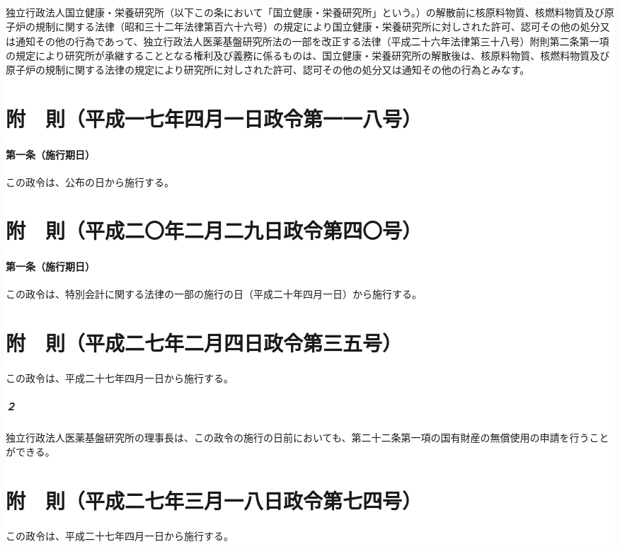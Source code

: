 独立行政法人国立健康・栄養研究所（以下この条において「国立健康・栄養研究所」という。）の解散前に核原料物質、核燃料物質及び原子炉の規制に関する法律（昭和三十二年法律第百六十六号）の規定により国立健康・栄養研究所に対しされた許可、認可その他の処分又は通知その他の行為であって、独立行政法人医薬基盤研究所法の一部を改正する法律（平成二十六年法律第三十八号）附則第二条第一項の規定により研究所が承継することとなる権利及び義務に係るものは、国立健康・栄養研究所の解散後は、核原料物質、核燃料物質及び原子炉の規制に関する法律の規定により研究所に対しされた許可、認可その他の処分又は通知その他の行為とみなす。
# 附　則（平成一七年四月一日政令第一一八号）
#### 第一条（施行期日）
この政令は、公布の日から施行する。
# 附　則（平成二〇年二月二九日政令第四〇号）
#### 第一条（施行期日）
この政令は、特別会計に関する法律の一部の施行の日（平成二十年四月一日）から施行する。
# 附　則（平成二七年二月四日政令第三五号）
この政令は、平成二十七年四月一日から施行する。
##### ２
独立行政法人医薬基盤研究所の理事長は、この政令の施行の日前においても、第二十二条第一項の国有財産の無償使用の申請を行うことができる。
# 附　則（平成二七年三月一八日政令第七四号）
この政令は、平成二十七年四月一日から施行する。
